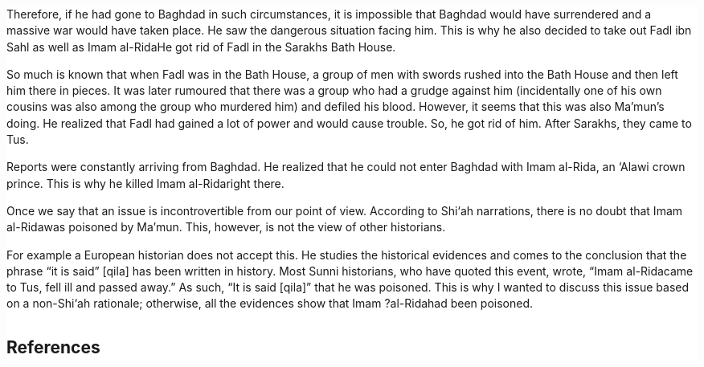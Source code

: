 Therefore, if he had gone to Baghdad in such circumstances, it is
impossible that Baghdad would have surrendered and a massive war would
have taken place. He saw the dangerous situation facing him. This is why
he also decided to take out Fadl ibn Sahl as well as Imam al-RidaHe got
rid of Fadl in the Sarakhs Bath House.

So much is known that when Fadl was in the Bath House, a group of men
with swords rushed into the Bath House and then left him there in
pieces. It was later rumoured that there was a group who had a grudge
against him (incidentally one of his own cousins was also among the
group who murdered him) and defiled his blood. However, it seems that
this was also Ma’mun’s doing. He realized that Fadl had gained a lot of
power and would cause trouble. So, he got rid of him. After Sarakhs,
they came to Tus.

Reports were constantly arriving from Baghdad. He realized that he could
not enter Baghdad with Imam al-Rida, an ‘Alawi crown prince. This is why
he killed Imam al-Ridaright there.

Once we say that an issue is incontrovertible from our point of view.
According to Shi‘ah narrations, there is no doubt that Imam al-Ridawas
poisoned by Ma’mun. This, however, is not the view of other historians.

For example a European historian does not accept this. He studies the
historical evidences and comes to the conclusion that the phrase “it is
said” [qila] has been written in history. Most Sunni historians, who
have quoted this event, wrote, “Imam al-Ridacame to Tus, fell ill and
passed away.” As such, “It is said [qila]” that he was poisoned. This is
why I wanted to discuss this issue based on a non-Shi‘ah rationale;
otherwise, all the evidences show that Imam ?al-Ridahad been poisoned.

References
----------

[^1]: Ma’mun was a truly informed and erudite man. He was knowledgeable
in hadith, history, logic, literature, philosophy and also in medicine
and astrology. He was basically a scholar and maybe there is none like
him from among the kings and caliphs of the world.

[^2]: The Imam, in fact, did not want to become a part of Ma’mun’s
system as if he was clinged to it.

[^3]: In response to the question, ‘Why green clothes?’ Some say this
was Fadl ibn Sahl’s tact, because the ‘Abbasid’s slogan was black cloth.
Since that day, Fadl ordered eveyone to come with green cloth. They have
also said this tact carried Zoroastrian spirit and green color was the
slogan of the Zoroastrians, but I do not know how founded this saying
is.

[^4]: As we said none of these are definite and are among the historical
doubts; however, this is what some narrations say.

[^5]: Now either he had recently become Muslim or his father had become
a Muslim and converted to Islam via the Barmakis, his Islam was for
political purposes because a Zorostrian person could not be the minister
of a Muslim caliph.

[^6]: Majority of the scholars believe that he was a Shi‘ah historian.

[^7]: Surat Yusuf 12:55.

